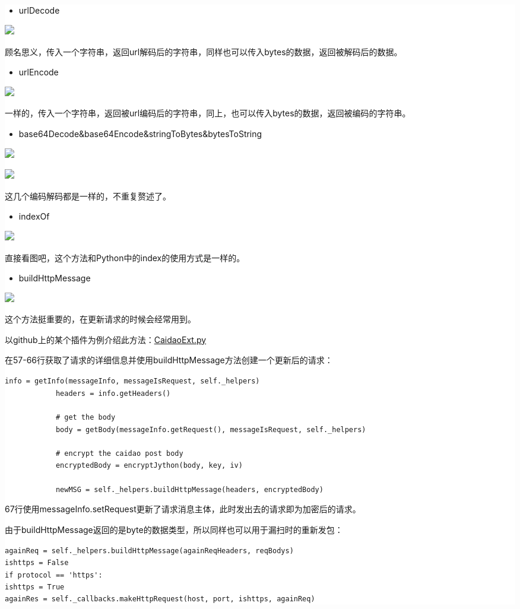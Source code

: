 -   urlDecode

[![](assets/1698897659-db01d7638eebdb6e6b3464da7c0eb6ef.jpg)](https://tva1.sinaimg.cn/large/006tNbRwgy1galxaintj9j31uc0ayta5.jpg)

顾名思义，传入一个字符串，返回url解码后的字符串，同样也可以传入bytes的数据，返回被解码后的数据。

-   urlEncode

[![](assets/1698897659-91c85ea86265e165eae0fb6139f2c14f.jpg)](https://tva1.sinaimg.cn/large/006tNbRwgy1galxajiwtsj31em0awjsv.jpg)

一样的，传入一个字符串，返回被url编码后的字符串，同上，也可以传入bytes的数据，返回被编码的字符串。

-   base64Decode&base64Encode&stringToBytes&bytesToString

[![](assets/1698897659-20e443c13236a6025832ab901210c813.jpg)](https://tva1.sinaimg.cn/large/006tNbRwgy1galxaln1q1j323y0ng0w8.jpg)

[![](assets/1698897659-92f9af987812f1d317a8723026d240d4.jpg)](https://tva1.sinaimg.cn/large/006tNbRwgy1galxan0qh8j323w0q4dmd.jpg)

这几个编码解码都是一样的，不重复赘述了。

-   indexOf

[![](assets/1698897659-9766bff7ec0ac51ed3aec8f9aa42361b.jpg)](https://tva1.sinaimg.cn/large/006tNbRwgy1galxanzoitj31zu0jmtct.jpg)

直接看图吧，这个方法和Python中的index的使用方式是一样的。

-   buildHttpMessage

[![](assets/1698897659-680b0d245ec3c5c78585e2da1efd0a28.jpg)](https://tva1.sinaimg.cn/large/006tNbRwgy1galxaonnqbj31rc0d8acp.jpg)

这个方法挺重要的，在更新请求的时候会经常用到。

以github上的某个插件为例介绍此方法：[CaidaoExt.py](https://github.com/ekgg/Caidao-AES-Version/blob/8f52ef82f9cdbe84863b8c6f82c1ac3150159940/BurpSuite-Caidao-Extender/CaidaoExt.py)

在57-66行获取了请求的详细信息并使用buildHttpMessage方法创建一个更新后的请求：

```plain
info = getInfo(messageInfo, messageIsRequest, self._helpers)
            headers = info.getHeaders()

            # get the body
            body = getBody(messageInfo.getRequest(), messageIsRequest, self._helpers)

            # encrypt the caidao post body
            encryptedBody = encryptJython(body, key, iv)

            newMSG = self._helpers.buildHttpMessage(headers, encryptedBody)
```

67行使用messageInfo.setRequest更新了请求消息主体，此时发出去的请求即为加密后的请求。

由于buildHttpMessage返回的是byte的数据类型，所以同样也可以用于漏扫时的重新发包：

```plain
againReq = self._helpers.buildHttpMessage(againReqHeaders, reqBodys)
ishttps = False
if protocol == 'https':
ishttps = True
againRes = self._callbacks.makeHttpRequest(host, port, ishttps, againReq)
```
